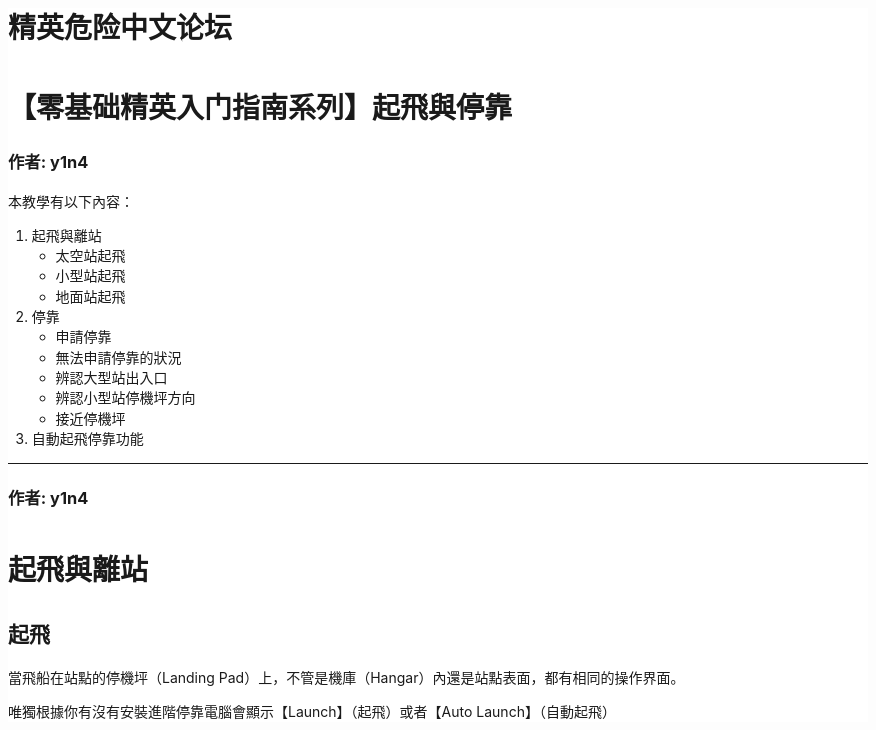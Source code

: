 




精英危险中文论坛
=========







 




# 【零基础精英入门指南系列】起飛與停靠





### 作者: y1n4



本教學有以下內容：


1. 起飛與離站
	* 太空站起飛
	* 小型站起飛
	* 地面站起飛
2. 停靠
	* 申請停靠
	* 無法申請停靠的狀況
	* 辨認大型站出入口
	* 辨認小型站停機坪方向
	* 接近停機坪
3. 自動起飛停靠功能






---



### 作者: y1n4



起飛與離站
=====


起飛
--


當飛船在站點的停機坪（Landing Pad）上，不管是機庫（Hangar）內還是站點表面，都有相同的操作界面。  

唯獨根據你有沒有安裝進階停靠電腦會顯示【Launch】（起飛）或者【Auto Launch】（自動起飛）  
